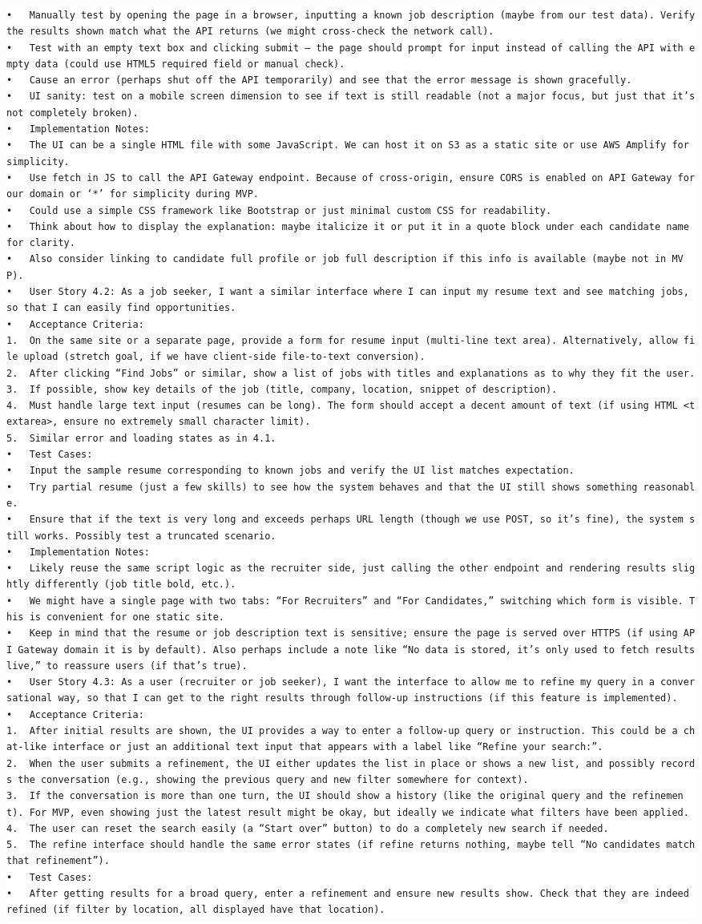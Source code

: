 	•	Manually test by opening the page in a browser, inputting a known job description (maybe from our test data). Verify the results shown match what the API returns (we might cross-check the network call).
	•	Test with an empty text box and clicking submit – the page should prompt for input instead of calling the API with empty data (could use HTML5 required field or manual check).
	•	Cause an error (perhaps shut off the API temporarily) and see that the error message is shown gracefully.
	•	UI sanity: test on a mobile screen dimension to see if text is still readable (not a major focus, but just that it’s not completely broken).
	•	Implementation Notes:
	•	The UI can be a single HTML file with some JavaScript. We can host it on S3 as a static site or use AWS Amplify for simplicity.
	•	Use fetch in JS to call the API Gateway endpoint. Because of cross-origin, ensure CORS is enabled on API Gateway for our domain or ‘*’ for simplicity during MVP.
	•	Could use a simple CSS framework like Bootstrap or just minimal custom CSS for readability.
	•	Think about how to display the explanation: maybe italicize it or put it in a quote block under each candidate name for clarity.
	•	Also consider linking to candidate full profile or job full description if this info is available (maybe not in MVP).
	•	User Story 4.2: As a job seeker, I want a similar interface where I can input my resume text and see matching jobs, so that I can easily find opportunities.
	•	Acceptance Criteria:
	1.	On the same site or a separate page, provide a form for resume input (multi-line text area). Alternatively, allow file upload (stretch goal, if we have client-side file-to-text conversion).
	2.	After clicking “Find Jobs” or similar, show a list of jobs with titles and explanations as to why they fit the user.
	3.	If possible, show key details of the job (title, company, location, snippet of description).
	4.	Must handle large text input (resumes can be long). The form should accept a decent amount of text (if using HTML <textarea>, ensure no extremely small character limit).
	5.	Similar error and loading states as in 4.1.
	•	Test Cases:
	•	Input the sample resume corresponding to known jobs and verify the UI list matches expectation.
	•	Try partial resume (just a few skills) to see how the system behaves and that the UI still shows something reasonable.
	•	Ensure that if the text is very long and exceeds perhaps URL length (though we use POST, so it’s fine), the system still works. Possibly test a truncated scenario.
	•	Implementation Notes:
	•	Likely reuse the same script logic as the recruiter side, just calling the other endpoint and rendering results slightly differently (job title bold, etc.).
	•	We might have a single page with two tabs: “For Recruiters” and “For Candidates,” switching which form is visible. This is convenient for one static site.
	•	Keep in mind that the resume or job description text is sensitive; ensure the page is served over HTTPS (if using API Gateway domain it is by default). Also perhaps include a note like “No data is stored, it’s only used to fetch results live,” to reassure users (if that’s true).
	•	User Story 4.3: As a user (recruiter or job seeker), I want the interface to allow me to refine my query in a conversational way, so that I can get to the right results through follow-up instructions (if this feature is implemented).
	•	Acceptance Criteria:
	1.	After initial results are shown, the UI provides a way to enter a follow-up query or instruction. This could be a chat-like interface or just an additional text input that appears with a label like “Refine your search:”.
	2.	When the user submits a refinement, the UI either updates the list in place or shows a new list, and possibly records the conversation (e.g., showing the previous query and new filter somewhere for context).
	3.	If the conversation is more than one turn, the UI should show a history (like the original query and the refinement). For MVP, even showing just the latest result might be okay, but ideally we indicate what filters have been applied.
	4.	The user can reset the search easily (a “Start over” button) to do a completely new search if needed.
	5.	The refine interface should handle the same error states (if refine returns nothing, maybe tell “No candidates match that refinement”).
	•	Test Cases:
	•	After getting results for a broad query, enter a refinement and ensure new results show. Check that they are indeed refined (if filter by location, all displayed have that location).